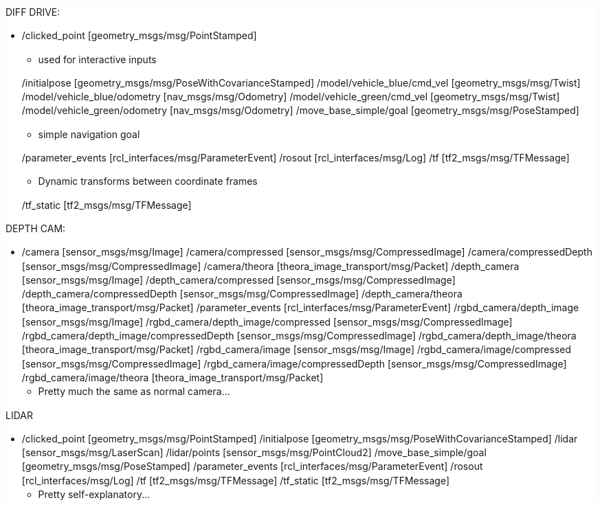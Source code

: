 DIFF DRIVE:

- /clicked_point [geometry_msgs/msg/PointStamped]

  - used for interactive inputs

  /initialpose [geometry_msgs/msg/PoseWithCovarianceStamped]
  /model/vehicle_blue/cmd_vel [geometry_msgs/msg/Twist]
  /model/vehicle_blue/odometry [nav_msgs/msg/Odometry]
  /model/vehicle_green/cmd_vel [geometry_msgs/msg/Twist]
  /model/vehicle_green/odometry [nav_msgs/msg/Odometry]
  /move_base_simple/goal [geometry_msgs/msg/PoseStamped]

  - simple navigation goal

  /parameter_events [rcl_interfaces/msg/ParameterEvent]
  /rosout [rcl_interfaces/msg/Log]
  /tf [tf2_msgs/msg/TFMessage]

  - Dynamic transforms between coordinate frames

  /tf_static [tf2_msgs/msg/TFMessage]

DEPTH CAM:

- /camera [sensor_msgs/msg/Image]
  /camera/compressed [sensor_msgs/msg/CompressedImage]
  /camera/compressedDepth [sensor_msgs/msg/CompressedImage]
  /camera/theora [theora_image_transport/msg/Packet]
  /depth_camera [sensor_msgs/msg/Image]
  /depth_camera/compressed [sensor_msgs/msg/CompressedImage]
  /depth_camera/compressedDepth [sensor_msgs/msg/CompressedImage]
  /depth_camera/theora [theora_image_transport/msg/Packet]
  /parameter_events [rcl_interfaces/msg/ParameterEvent]
  /rgbd_camera/depth_image [sensor_msgs/msg/Image]
  /rgbd_camera/depth_image/compressed [sensor_msgs/msg/CompressedImage]
  /rgbd_camera/depth_image/compressedDepth [sensor_msgs/msg/CompressedImage]
  /rgbd_camera/depth_image/theora [theora_image_transport/msg/Packet]
  /rgbd_camera/image [sensor_msgs/msg/Image]
  /rgbd_camera/image/compressed [sensor_msgs/msg/CompressedImage]
  /rgbd_camera/image/compressedDepth [sensor_msgs/msg/CompressedImage]
  /rgbd_camera/image/theora [theora_image_transport/msg/Packet]
  - Pretty much the same as normal camera...

LIDAR

- /clicked_point [geometry_msgs/msg/PointStamped]
  /initialpose [geometry_msgs/msg/PoseWithCovarianceStamped]
  /lidar [sensor_msgs/msg/LaserScan]
  /lidar/points [sensor_msgs/msg/PointCloud2]
  /move_base_simple/goal [geometry_msgs/msg/PoseStamped]
  /parameter_events [rcl_interfaces/msg/ParameterEvent]
  /rosout [rcl_interfaces/msg/Log]
  /tf [tf2_msgs/msg/TFMessage]
  /tf_static [tf2_msgs/msg/TFMessage]
  - Pretty self-explanatory...
